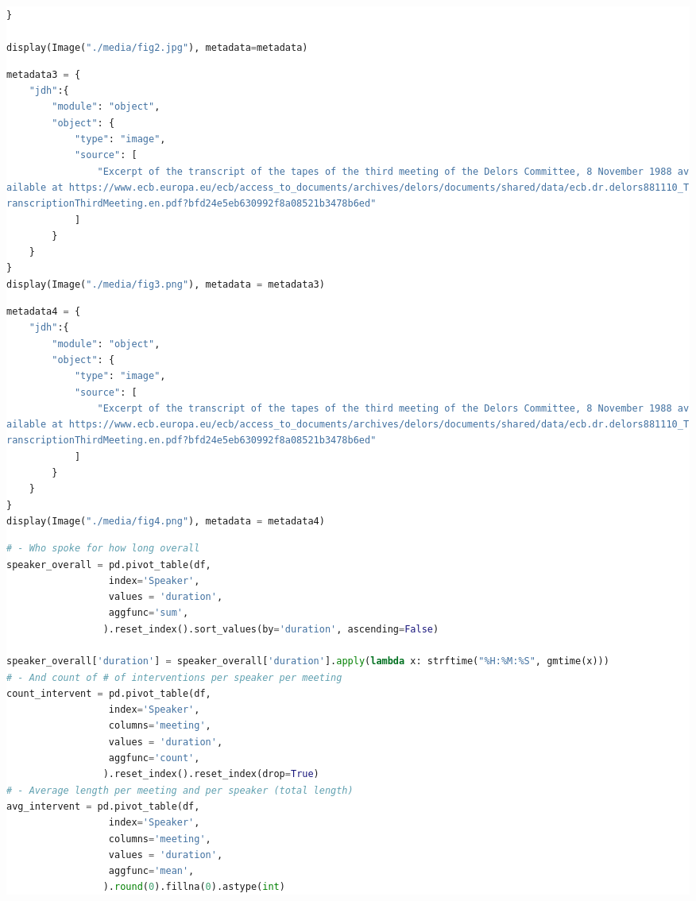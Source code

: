 ```python tags=["figure-2"]
}

display(Image("./media/fig2.jpg"), metadata=metadata)
```

```python tags=["figure-3"]
metadata3 = {
    "jdh":{
        "module": "object",
        "object": {
            "type": "image",
            "source": [
                "Excerpt of the transcript of the tapes of the third meeting of the Delors Committee, 8 November 1988 available at https://www.ecb.europa.eu/ecb/access_to_documents/archives/delors/documents/shared/data/ecb.dr.delors881110_TranscriptionThirdMeeting.en.pdf?bfd24e5eb630992f8a08521b3478b6ed"
            ]
        }
    }
}
display(Image("./media/fig3.png"), metadata = metadata3)
```

```python tags=["figure-4"]
metadata4 = {
    "jdh":{
        "module": "object",
        "object": {
            "type": "image",
            "source": [
                "Excerpt of the transcript of the tapes of the third meeting of the Delors Committee, 8 November 1988 available at https://www.ecb.europa.eu/ecb/access_to_documents/archives/delors/documents/shared/data/ecb.dr.delors881110_TranscriptionThirdMeeting.en.pdf?bfd24e5eb630992f8a08521b3478b6ed"
            ]
        }
    }
}
display(Image("./media/fig4.png"), metadata = metadata4)
```

```python tags=["hermeneutics"]
# - Who spoke for how long overall
speaker_overall = pd.pivot_table(df, 
                  index='Speaker',
                  values = 'duration', 
                  aggfunc='sum',
                 ).reset_index().sort_values(by='duration', ascending=False)

speaker_overall['duration'] = speaker_overall['duration'].apply(lambda x: strftime("%H:%M:%S", gmtime(x)))
# - And count of # of interventions per speaker per meeting
count_intervent = pd.pivot_table(df, 
                  index='Speaker',
                  columns='meeting',
                  values = 'duration', 
                  aggfunc='count',
                 ).reset_index().reset_index(drop=True)
# - Average length per meeting and per speaker (total length)
avg_intervent = pd.pivot_table(df, 
                  index='Speaker',
                  columns='meeting',
                  values = 'duration', 
                  aggfunc='mean',
                 ).round(0).fillna(0).astype(int)
```